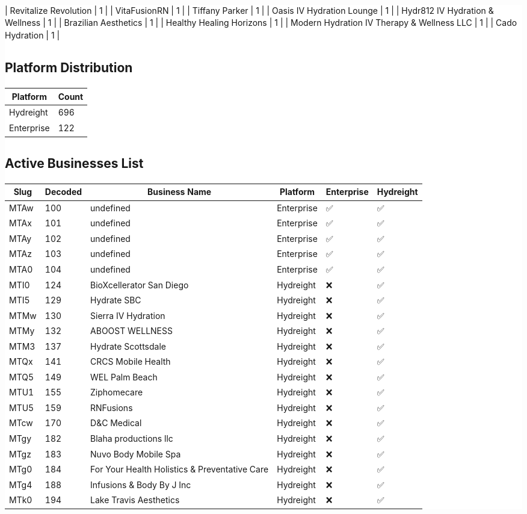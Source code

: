 | Revitalize Revolution | 1 |
| VitaFusionRN | 1 |
| Tiffany Parker | 1 |
| Oasis IV Hydration Lounge | 1 |
| Hydr812 IV Hydration & Wellness | 1 |
| Brazilian Aesthetics | 1 |
| Healthy Healing Horizons | 1 |
| Modern Hydration IV Therapy & Wellness LLC | 1 |
| Cado Hydration | 1 |

## Platform Distribution

| Platform | Count |
|----------|-------|
| Hydreight | 696 |
| Enterprise | 122 |

## Active Businesses List

| Slug | Decoded | Business Name | Platform | Enterprise | Hydreight |
|------|---------|---------------|----------|------------|----------|
| MTAw | 100 | undefined | Enterprise | ✅ | ✅ |
| MTAx | 101 | undefined | Enterprise | ✅ | ✅ |
| MTAy | 102 | undefined | Enterprise | ✅ | ✅ |
| MTAz | 103 | undefined | Enterprise | ✅ | ✅ |
| MTA0 | 104 | undefined | Enterprise | ✅ | ✅ |
| MTI0 | 124 | BioXcellerator San Diego | Hydreight | ❌ | ✅ |
| MTI5 | 129 | Hydrate SBC | Hydreight | ❌ | ✅ |
| MTMw | 130 | Sierra IV Hydration | Hydreight | ❌ | ✅ |
| MTMy | 132 | ABOOST WELLNESS | Hydreight | ❌ | ✅ |
| MTM3 | 137 | Hydrate Scottsdale | Hydreight | ❌ | ✅ |
| MTQx | 141 | CRCS Mobile Health | Hydreight | ❌ | ✅ |
| MTQ5 | 149 | WEL Palm Beach | Hydreight | ❌ | ✅ |
| MTU1 | 155 | Ziphomecare | Hydreight | ❌ | ✅ |
| MTU5 | 159 | RNFusions | Hydreight | ❌ | ✅ |
| MTcw | 170 | D&C Medical | Hydreight | ❌ | ✅ |
| MTgy | 182 | Blaha productions llc | Hydreight | ❌ | ✅ |
| MTgz | 183 | Nuvo Body Mobile Spa | Hydreight | ❌ | ✅ |
| MTg0 | 184 | For Your Health Holistics & Preventative Care | Hydreight | ❌ | ✅ |
| MTg4 | 188 | Infusions & Body By J Inc | Hydreight | ❌ | ✅ |
| MTk0 | 194 | Lake Travis Aesthetics | Hydreight | ❌ | ✅ |
